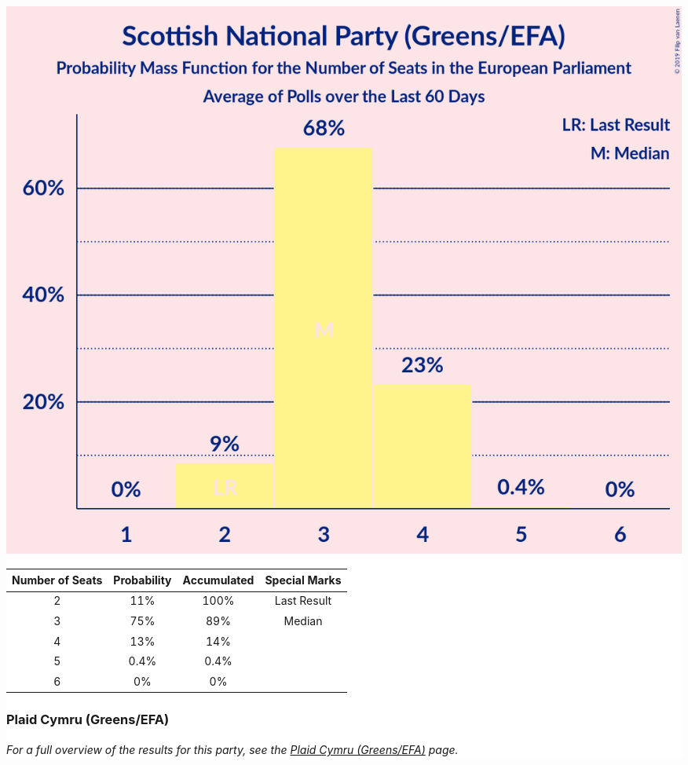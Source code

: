 ![Graph with seats probability mass function not yet produced](average-2019-05-26-seats-pmf-scottishnationalpartygreensefa.png "Seats Probability Mass Function")

| Number of Seats | Probability | Accumulated | Special Marks |
|:---------------:|:-----------:|:-----------:|:-------------:|
| 2 | 11% | 100% | Last Result |
| 3 | 75% | 89% | Median |
| 4 | 13% | 14% |  |
| 5 | 0.4% | 0.4% |  |
| 6 | 0% | 0% |  |

### Plaid Cymru (Greens/EFA)

*For a full overview of the results for this party, see the [Plaid Cymru (Greens/EFA)](party-plaidcymrugreensefa.html) page.*
